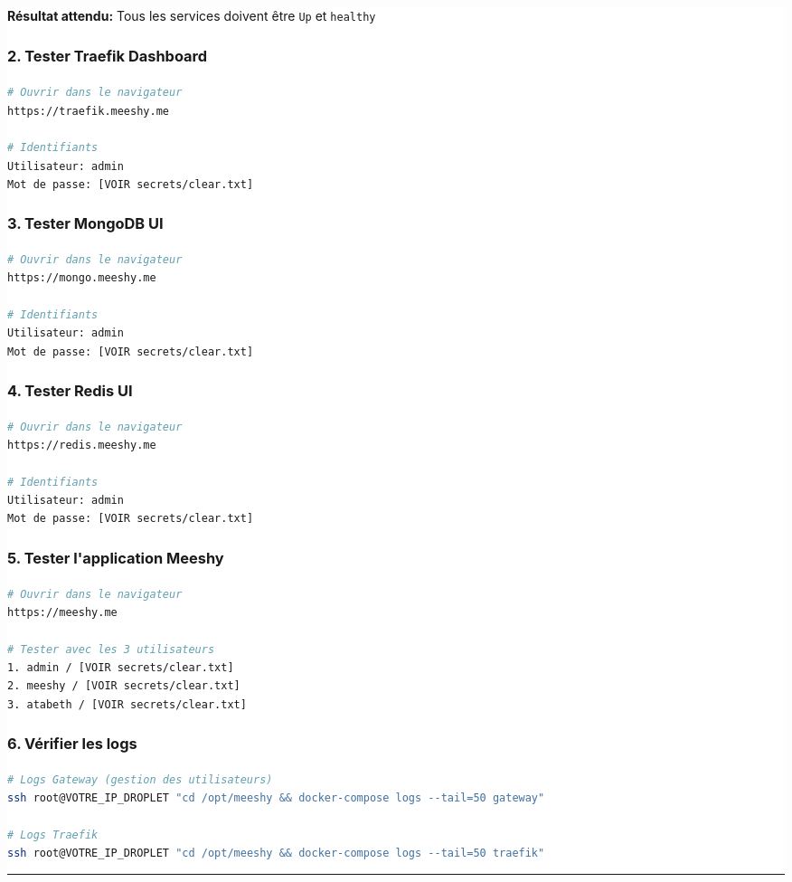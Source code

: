 **Résultat attendu:** Tous les services doivent être `Up` et `healthy`

### 2. Tester Traefik Dashboard

```bash
# Ouvrir dans le navigateur
https://traefik.meeshy.me

# Identifiants
Utilisateur: admin
Mot de passe: [VOIR secrets/clear.txt]
```

### 3. Tester MongoDB UI

```bash
# Ouvrir dans le navigateur
https://mongo.meeshy.me

# Identifiants
Utilisateur: admin
Mot de passe: [VOIR secrets/clear.txt]
```

### 4. Tester Redis UI

```bash
# Ouvrir dans le navigateur
https://redis.meeshy.me

# Identifiants
Utilisateur: admin
Mot de passe: [VOIR secrets/clear.txt]
```

### 5. Tester l'application Meeshy

```bash
# Ouvrir dans le navigateur
https://meeshy.me

# Tester avec les 3 utilisateurs
1. admin / [VOIR secrets/clear.txt]
2. meeshy / [VOIR secrets/clear.txt]
3. atabeth / [VOIR secrets/clear.txt]
```

### 6. Vérifier les logs

```bash
# Logs Gateway (gestion des utilisateurs)
ssh root@VOTRE_IP_DROPLET "cd /opt/meeshy && docker-compose logs --tail=50 gateway"

# Logs Traefik
ssh root@VOTRE_IP_DROPLET "cd /opt/meeshy && docker-compose logs --tail=50 traefik"
```

---